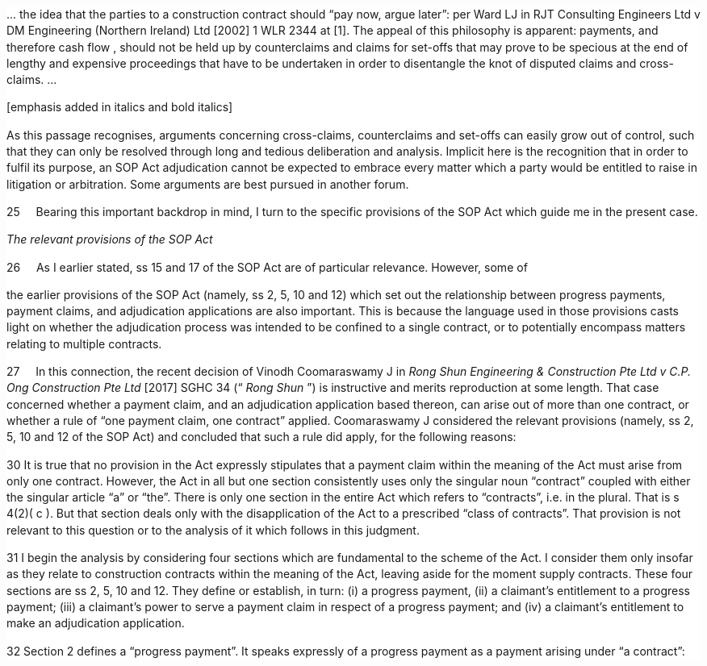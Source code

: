  ... the idea that the parties to a construction contract should “pay now, argue later”: per Ward LJ in RJT Consulting Engineers Ltd v DM Engineering (Northern Ireland) Ltd [2002] 1 WLR 2344 at [1]. The appeal of this philosophy is apparent: payments, and therefore cash flow , should not be held up by counterclaims and claims for set-offs that may prove to be specious at the end of lengthy and expensive proceedings that have to be undertaken in order to disentangle the knot of disputed claims and cross-claims. ... 

 [emphasis added in italics and bold italics] 

As this passage recognises, arguments concerning cross-claims, counterclaims and set-offs can easily grow out of control, such that they can only be resolved through long and tedious deliberation and analysis. Implicit here is the recognition that in order to fulfil its purpose, an SOP Act adjudication cannot be expected to embrace every matter which a party would be entitled to raise in litigation or arbitration. Some arguments are best pursued in another forum. 

25     Bearing this important backdrop in mind, I turn to the specific provisions of the SOP Act which guide me in the present case. 

_The relevant provisions of the SOP Act_ 

26     As I earlier stated, ss 15 and 17 of the SOP Act are of particular relevance. However, some of 


the earlier provisions of the SOP Act (namely, ss 2, 5, 10 and 12) which set out the relationship between progress payments, payment claims, and adjudication applications are also important. This is because the language used in those provisions casts light on whether the adjudication process was intended to be confined to a single contract, or to potentially encompass matters relating to multiple contracts. 

27     In this connection, the recent decision of Vinodh Coomaraswamy J in _Rong Shun Engineering & Construction Pte Ltd v C.P. Ong Construction Pte Ltd_ <span class="citation">[2017] SGHC 34</span> (“ _Rong Shun_ ”) is instructive and merits reproduction at some length. That case concerned whether a payment claim, and an adjudication application based thereon, can arise out of more than one contract, or whether a rule of “one payment claim, one contract” applied. Coomaraswamy J considered the relevant provisions (namely, ss 2, 5, 10 and 12 of the SOP Act) and concluded that such a rule did apply, for the following reasons: 

 30 It is true that no provision in the Act expressly stipulates that a payment claim within the meaning of the Act must arise from only one contract. However, the Act in all but one section consistently uses only the singular noun “contract” coupled with either the singular article “a” or “the”. There is only one section in the entire Act which refers to “contracts”, i.e. in the plural. That is s 4(2)( c ). But that section deals only with the disapplication of the Act to a prescribed “class of contracts”. That provision is not relevant to this question or to the analysis of it which follows in this judgment. 

 31 I begin the analysis by considering four sections which are fundamental to the scheme of the Act. I consider them only insofar as they relate to construction contracts within the meaning of the Act, leaving aside for the moment supply contracts. These four sections are ss 2, 5, 10 and 12. They define or establish, in turn: (i) a progress payment, (ii) a claimant’s entitlement to a progress payment; (iii) a claimant’s power to serve a payment claim in respect of a progress payment; and (iv) a claimant’s entitlement to make an adjudication application. 

 32 Section 2 defines a “progress payment”. It speaks expressly of a progress payment as a payment arising under “a contract”: 
